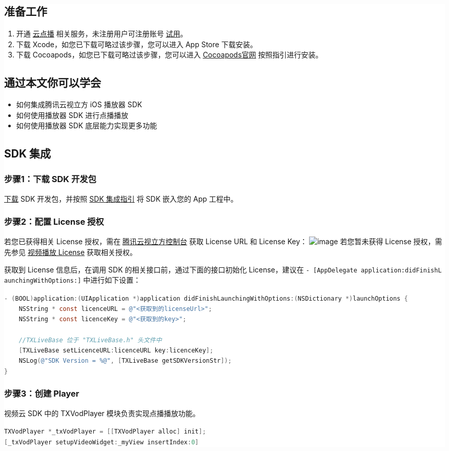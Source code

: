 ## 准备工作
1. 开通 [云点播](https://cloud.tencent.com/product/vod) 相关服务，未注册用户可注册账号 [试用](https://cloud.tencent.com/login)。
2. 下载 Xcode，如您已下载可略过该步骤，您可以进入 App Store 下载安装。
3. 下载 Cocoapods，如您已下载可略过该步骤，您可以进入 [Cocoapods官网](https://cocoapods.org/) 按照指引进行安装。

## 通过本文你可以学会
* 如何集成腾讯云视立方 iOS 播放器 SDK
* 如何使用播放器 SDK 进行点播播放
* 如何使用播放器 SDK 底层能力实现更多功能

## SDK 集成
[](id:step1)

### 步骤1：下载 SDK 开发包

[下载](https://vcube.cloud.tencent.com/home.html) SDK 开发包，并按照 [SDK 集成指引](https://cloud.tencent.com/document/product/1449/56986) 将 SDK 嵌入您的 App 工程中。

[](id:step2)

### 步骤2：配置 License 授权
若您已获得相关 License 授权，需在 [腾讯云视立方控制台](https://console.cloud.tencent.com/vcube) 获取 License URL 和 License Key：
<img width="978" alt="image" src="https://qcloudimg.tencent-cloud.cn/raw/8db0ef0b40195dc80008db78c284d81e.png">
若您暂未获得 License 授权，需先参见 [视频播放 License](https://cloud.tencent.com/document/product/881/74588) 获取相关授权。

获取到 License 信息后，在调用 SDK 的相关接口前，通过下面的接口初始化 License，建议在 `- [AppDelegate application:didFinishLaunchingWithOptions:]` 中进行如下设置：

```objective-c
- (BOOL)application:(UIApplication *)application didFinishLaunchingWithOptions:(NSDictionary *)launchOptions {
    NSString * const licenceURL = @"<获取到的licenseUrl>";
    NSString * const licenceKey = @"<获取到的key>";
        
    //TXLiveBase 位于 "TXLiveBase.h" 头文件中
    [TXLiveBase setLicenceURL:licenceURL key:licenceKey]; 
    NSLog(@"SDK Version = %@", [TXLiveBase getSDKVersionStr]);
}
```

[](id:step2)

### 步骤3：创建 Player

视频云 SDK 中的 TXVodPlayer 模块负责实现点播播放功能。

```objectivec
TXVodPlayer *_txVodPlayer = [[TXVodPlayer alloc] init];
[_txVodPlayer setupVideoWidget:_myView insertIndex:0]
```

